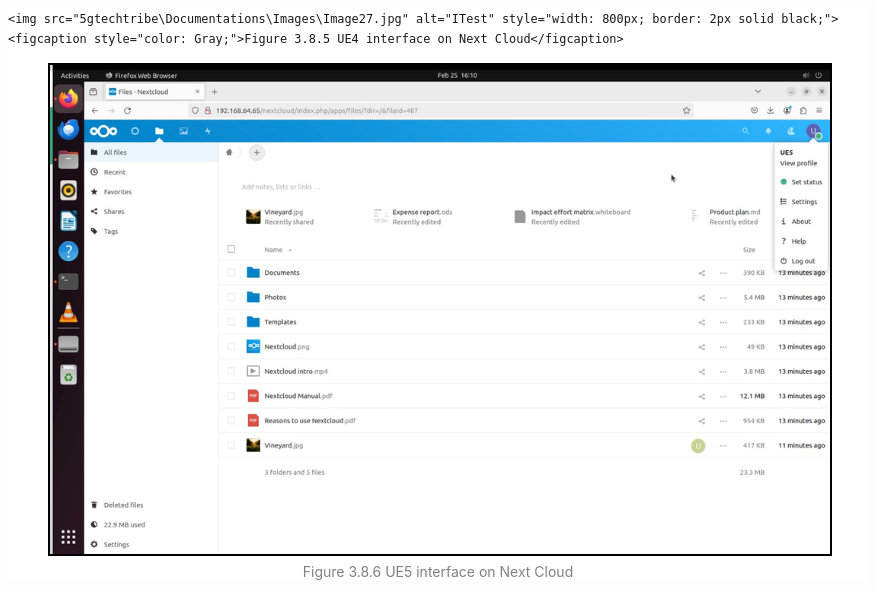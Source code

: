    <img src="5gtechtribe\Documentations\Images\Image27.jpg" alt="ITest" style="width: 800px; border: 2px solid black;">
    <figcaption style="color: Gray;">Figure 3.8.5 UE4 interface on Next Cloud</figcaption>
  </figure>
</div>

<div style="text-align: center;">
  <figure>
    <img src="5gtechtribe\Documentations\Images\Image26.jpg" alt="ITest" style="width: 800px; border: 2px solid black;">
    <figcaption style="color: Gray;">Figure 3.8.6 UE5 interface on Next Cloud</figcaption>